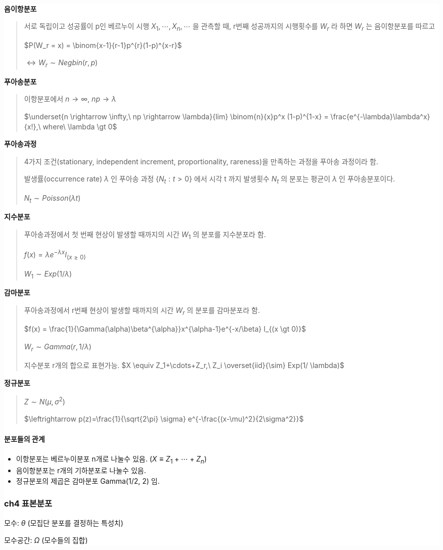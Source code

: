 **음이항분포**
> 서로 독립이고 성공률이 p인 베르누이 시행 $X_1, \cdots, X_n, \cdots$ 을 관측할 때, r번째 성공까지의 시행횟수를 $W_r$ 라 하면 $W_r$ 는 음이항분포를 따르고
>
> $P(W_r = x) = \binom{x-1}{r-1}p^{r}(1-p)^{x-r}$
>
> $\leftrightarrow W_r \sim Negbin(r, p)$

**푸아송분포**
> 이항분포에서 $n \rightarrow \infty,\ np \rightarrow \lambda$
>
> $\underset{n \rightarrow \infty,\ np \rightarrow \lambda}{lim} \binom{n}{x}p^x (1-p)^{1-x} = \frac{e^{-\lambda}\lambda^x}{x!},\ where\ \lambda \gt 0$

**푸아송과정**
> 4가지 조건(stationary, independent increment, proportionality, rareness)을  만족하는 과정을 푸아송 과정이라 함.
>
> 발생률(occurrence rate) $\lambda$ 인 푸아송 과정 {$N_{t} : t \gt 0$} 에서 시각 t 까지 발생횟수 $N_t$ 의 분포는 평균이 $\lambda$ 인 푸아송분포이다.
>
> $N_t \sim Poisson(\lambda t)$

**지수분포**
> 푸아송과정에서 첫 번째 현상이 발생할 때까지의 시간 $W_1$ 의 분포를 지수분포라 함.
>
> $f(x) = \lambda e^{-\lambda x}I_{(x \ge 0)}$
>
> $W_1 \sim Exp(1/\lambda)$

**감마분포**
> 푸아송과정에서 r번째 현상이 발생할 때까지의 시간 $W_r$ 의 분포를 감마분포라 함.
>
> $f(x) = \frac{1}{\Gamma(\alpha)\beta^{\alpha}}x^{\alpha-1}e^{-x/\beta} I_{(x \gt 0)}$
>
> $W_r \sim Gamma(r, 1/ \lambda)$
>
> 지수분포 r개의 합으로 표현가능. $X \equiv Z_1+\cdots+Z_r,\ Z_i \overset{iid}{\sim} Exp(1/ \lambda)$

**정규분포**
> $Z \sim N(\mu, \sigma^2)$
>
> $\leftrightarrow p(z)=\frac{1}{\sqrt{2\pi} \sigma} e^{-\frac{(x-\mu)^2}{2\sigma^2}}$

#### 분포들의 관계

* 이항분포는 베르누이분포 n개로 나눌수 있음. ($X \equiv Z_1 + \cdots + Z_n$)
* 음이항분포는 r개의 기하분포로 나눌수 있음.
* 정규분포의 제곱은 감마분포 Gamma(1/2, 2) 임.

### ch4 표본분포

모수: $\theta$ (모집단 분포를 결정하는 특성치)

모수공간: $\Omega$ (모수들의 집합)
